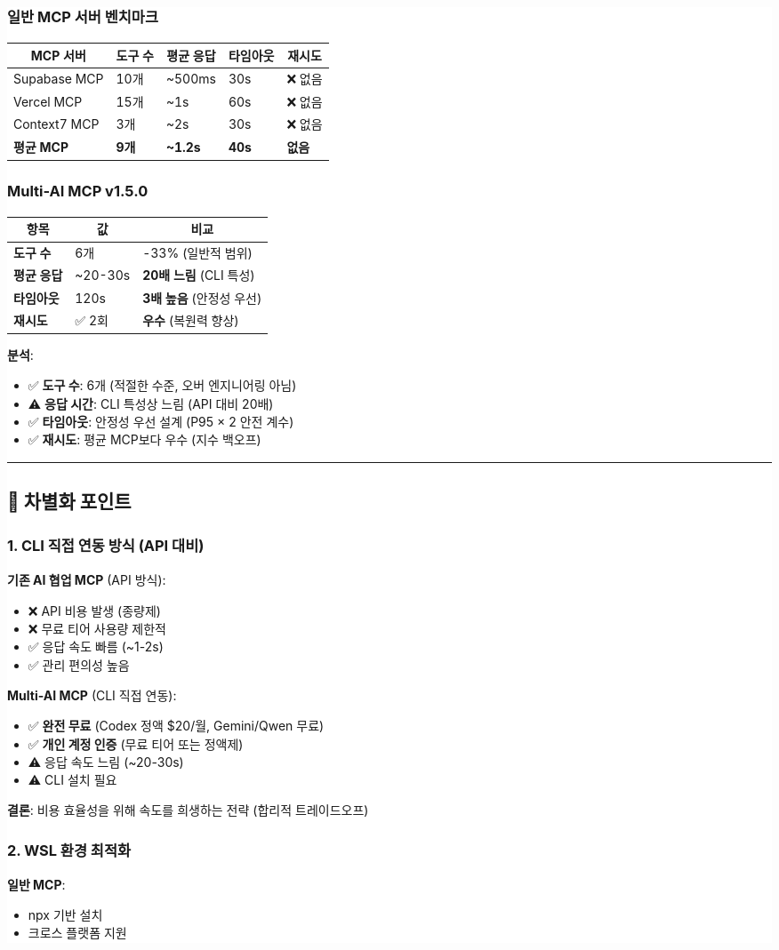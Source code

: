 ### 일반 MCP 서버 벤치마크

| MCP 서버 | 도구 수 | 평균 응답 | 타임아웃 | 재시도 |
|----------|---------|----------|----------|--------|
| Supabase MCP | 10개 | ~500ms | 30s | ❌ 없음 |
| Vercel MCP | 15개 | ~1s | 60s | ❌ 없음 |
| Context7 MCP | 3개 | ~2s | 30s | ❌ 없음 |
| **평균 MCP** | **9개** | **~1.2s** | **40s** | **없음** |

### Multi-AI MCP v1.5.0

| 항목 | 값 | 비교 |
|------|-----|------|
| **도구 수** | 6개 | -33% (일반적 범위) |
| **평균 응답** | ~20-30s | **20배 느림** (CLI 특성) |
| **타임아웃** | 120s | **3배 높음** (안정성 우선) |
| **재시도** | ✅ 2회 | **우수** (복원력 향상) |

**분석**:
- ✅ **도구 수**: 6개 (적절한 수준, 오버 엔지니어링 아님)
- ⚠️ **응답 시간**: CLI 특성상 느림 (API 대비 20배)
- ✅ **타임아웃**: 안정성 우선 설계 (P95 × 2 안전 계수)
- ✅ **재시도**: 평균 MCP보다 우수 (지수 백오프)

---

## 🎯 차별화 포인트

### 1. CLI 직접 연동 방식 (API 대비)

**기존 AI 협업 MCP** (API 방식):
- ❌ API 비용 발생 (종량제)
- ❌ 무료 티어 사용량 제한적
- ✅ 응답 속도 빠름 (~1-2s)
- ✅ 관리 편의성 높음

**Multi-AI MCP** (CLI 직접 연동):
- ✅ **완전 무료** (Codex 정액 $20/월, Gemini/Qwen 무료)
- ✅ **개인 계정 인증** (무료 티어 또는 정액제)
- ⚠️ 응답 속도 느림 (~20-30s)
- ⚠️ CLI 설치 필요

**결론**: 비용 효율성을 위해 속도를 희생하는 전략 (합리적 트레이드오프)

### 2. WSL 환경 최적화

**일반 MCP**:
- npx 기반 설치
- 크로스 플랫폼 지원
